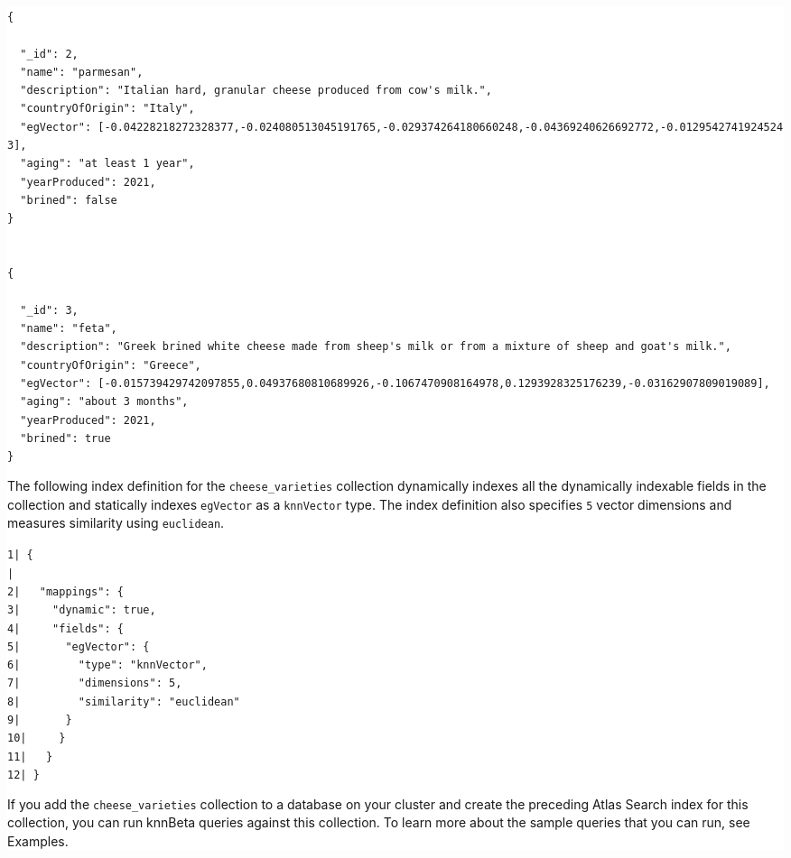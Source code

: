     
    {  
      
      "_id": 2,  
      "name": "parmesan",  
      "description": "Italian hard, granular cheese produced from cow's milk.",  
      "countryOfOrigin": "Italy",  
      "egVector": [-0.04228218272328377,-0.024080513045191765,-0.029374264180660248,-0.04369240626692772,-0.01295427419245243],  
      "aging": "at least 1 year",  
      "yearProduced": 2021,  
      "brined": false  
    }  
      
    
    {  
      
      "_id": 3,  
      "name": "feta",  
      "description": "Greek brined white cheese made from sheep's milk or from a mixture of sheep and goat's milk.",  
      "countryOfOrigin": "Greece",  
      "egVector": [-0.015739429742097855,0.04937680810689926,-0.1067470908164978,0.1293928325176239,-0.03162907809019089],  
      "aging": "about 3 months",  
      "yearProduced": 2021,  
      "brined": true  
    }  
  
The following index definition for the `cheese_varieties` collection
dynamically indexes all the dynamically indexable fields in the collection and
statically indexes `egVector` as a `knnVector` type. The index definition also
specifies `5` vector dimensions and measures similarity using `euclidean`.

    
    
    1| {  
    |  
    2|   "mappings": {  
    3|     "dynamic": true,  
    4|     "fields": {  
    5|       "egVector": {  
    6|         "type": "knnVector",  
    7|         "dimensions": 5,  
    8|         "similarity": "euclidean"  
    9|       }  
    10|     }  
    11|   }  
    12| }  
  
If you add the `cheese_varieties` collection to a database on your cluster and
create the preceding Atlas Search index for this collection, you can run
knnBeta queries against this collection. To learn more about the sample
queries that you can run, see Examples.

